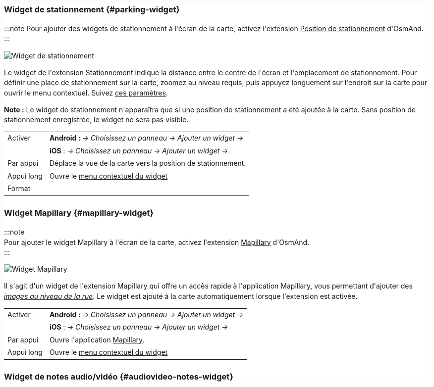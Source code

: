 
### Widget de stationnement {#parking-widget}

:::note
Pour ajouter des widgets de stationnement à l'écran de la carte, activez l'extension [Position de stationnement](../plugins/parking.md) d'OsmAnd.
:::  

![Widget de stationnement](@site/static/img/plugins/parking/parking_widget.png)  

Le widget de l'extension Stationnement indique la distance entre le centre de l'écran et l'emplacement de stationnement. Pour définir une place de stationnement sur la carte, zoomez au niveau requis, puis appuyez longuement sur l'endroit sur la carte pour ouvrir le menu contextuel. Suivez [ces paramètres](../plugins/parking.md#set-a-spot).  

**Note :** Le widget de stationnement n'apparaîtra que si une position de stationnement a été ajoutée à la carte. Sans position de stationnement enregistrée, le widget ne sera pas visible.

| | |
|:------------|:------------|
| Activer | **Android :** *<Translate android="true" ids="shared_string_menu,map_widget_config"/> → Choisissez un panneau → Ajouter un widget → <Translate android="true" ids="map_widget_parking"/>* |
|   |  **iOS** : *<Translate ios="true" ids="shared_string_menu,layer_map_appearance"/> → Choisissez un panneau → Ajouter un widget → <Translate ios="true" ids="parking_place"/>* |
| Par appui | Déplace la vue de la carte vers la position de stationnement. |
| Appui long | Ouvre le [menu contextuel du widget](../widgets/configure-screen.md#widget-context-menu) |
| Format | *<Translate android="true" ids="shared_string_menu,configure_profile,general_settings_2,units_and_formats,unit_of_length"/>* |


### Widget Mapillary {#mapillary-widget}

:::note  
Pour ajouter le widget Mapillary à l'écran de la carte, activez l'extension [Mapillary](../plugins/mapillary.md) d'OsmAnd.  
:::  

![Widget Mapillary](@site/static/img/widgets/mapillary_widget.png)

Il s'agit d'un widget de l'extension Mapillary qui offre un accès rapide à l'application Mapillary, vous permettant d'ajouter des [*images au niveau de la rue*](../plugins/mapillary.md#enable-layer). Le widget est ajouté à la carte automatiquement lorsque l'extension est activée.

| | |
|:------------|:------------|
| Activer | **Android :** *<Translate android="true" ids="shared_string_menu,map_widget_config"/> → Choisissez un panneau → Ajouter un widget → <Translate android="true" ids="mapillary"/>* |
|   |  **iOS** : *<Translate ios="true" ids="shared_string_menu,layer_map_appearance"/> → Choisissez un panneau → Ajouter un widget → <Translate ios="true" ids="mapillary"/>* |
| Par appui | Ouvre l'application [Mapillary](https://www.mapillary.com/). |
| Appui long | Ouvre le [menu contextuel du widget](../widgets/configure-screen.md#widget-context-menu) |


### Widget de notes audio/vidéo {#audiovideo-notes-widget}
